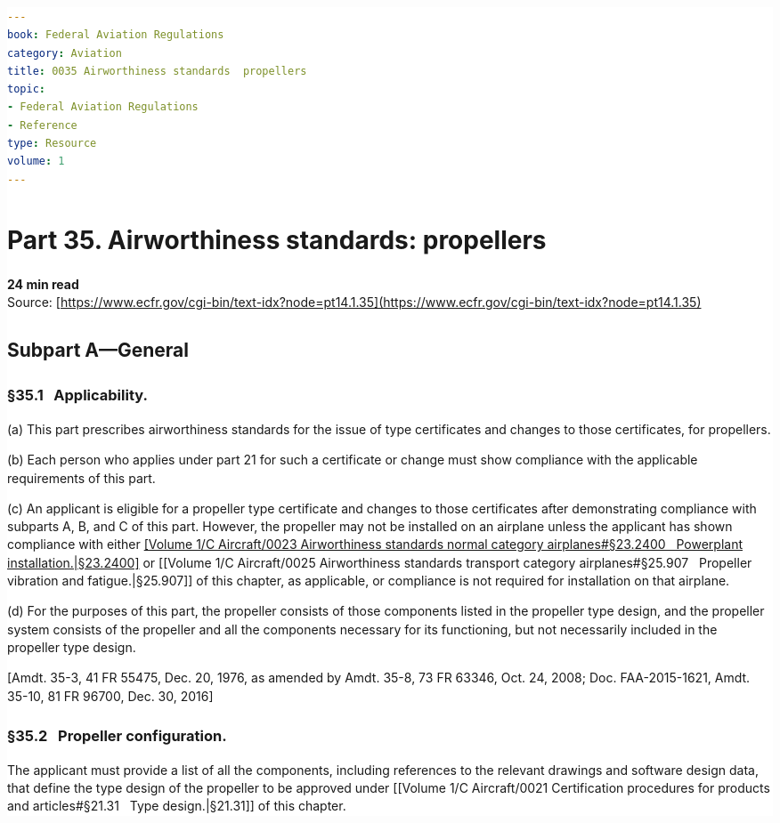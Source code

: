 ```yaml
---
book: Federal Aviation Regulations
category: Aviation
title: 0035 Airworthiness standards  propellers
topic:
- Federal Aviation Regulations
- Reference
type: Resource
volume: 1
---
```


# Part 35. Airworthiness standards: propellers
**24 min read**  
Source: [https://www.ecfr.gov/cgi-bin/text-idx?node=pt14.1.35](https://www.ecfr.gov/cgi-bin/text-idx?node=pt14.1.35)

<div>

## Subpart A—General

### §35.1   Applicability.

\(a\) This part prescribes airworthiness standards for the issue of type certificates and changes to those certificates, for propellers.

\(b\) Each person who applies under part 21 for such a certificate or change must show compliance with the applicable requirements of this part.

\(c\) An applicant is eligible for a propeller type certificate and changes to those certificates after demonstrating compliance with subparts A, B, and C of this part. However, the propeller may not be installed on an airplane unless the applicant has shown compliance with either [[Volume 1/C Aircraft/0023 Airworthiness standards  normal category airplanes#§23.2400   Powerplant installation.|§23.2400]](c) or [[Volume 1/C Aircraft/0025 Airworthiness standards  transport category airplanes#§25.907   Propeller vibration and fatigue.|§25.907]] of this chapter, as applicable, or compliance is not required for installation on that airplane.

\(d\) For the purposes of this part, the propeller consists of those components listed in the propeller type design, and the propeller system consists of the propeller and all the components necessary for its functioning, but not necessarily included in the propeller type design.

\[Amdt. 35-3, 41 FR 55475, Dec. 20, 1976, as amended by Amdt. 35-8, 73 FR 63346, Oct. 24, 2008; Doc. FAA-2015-1621, Amdt. 35-10, 81 FR 96700, Dec. 30, 2016\]

### §35.2   Propeller configuration.

The applicant must provide a list of all the components, including references to the relevant drawings and software design data, that define the type design of the propeller to be approved under [[Volume 1/C Aircraft/0021 Certification procedures for products and articles#§21.31   Type design.|§21.31]] of this chapter.
